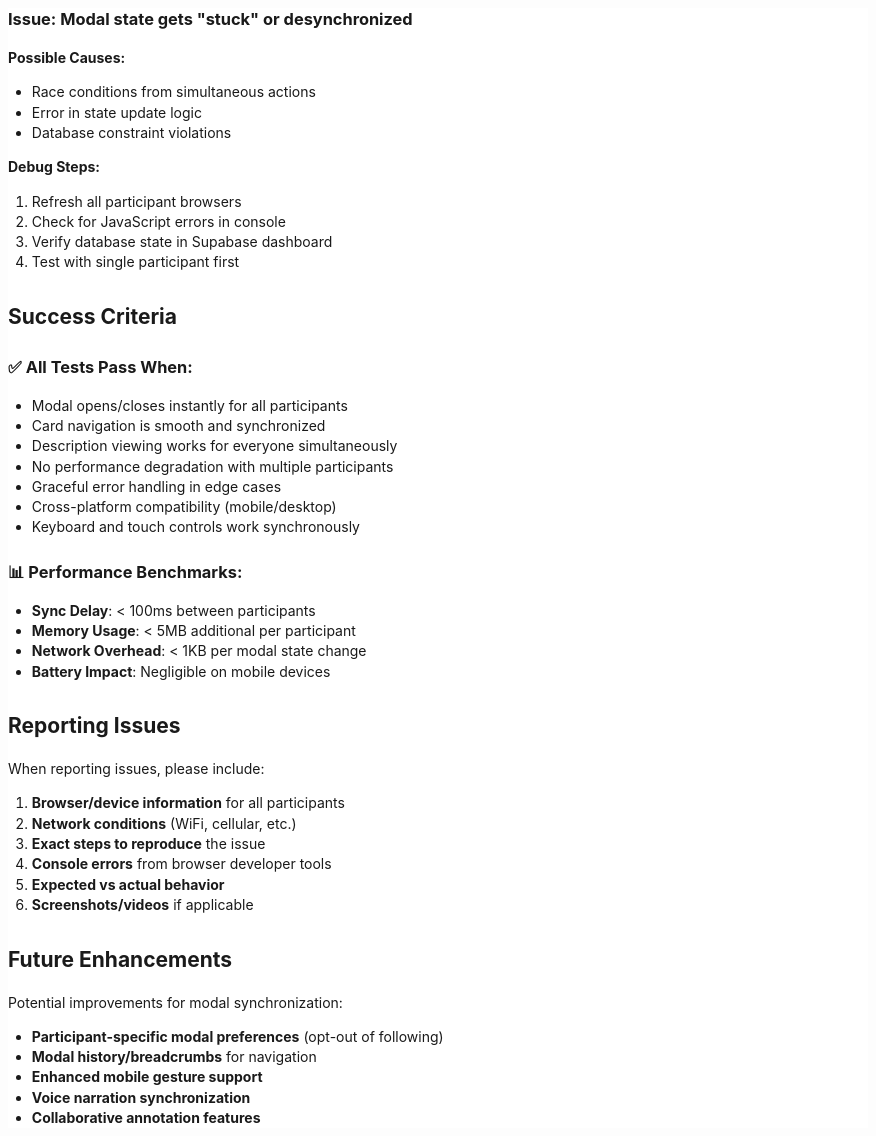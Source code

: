 ### Issue: Modal state gets "stuck" or desynchronized
**Possible Causes:**
- Race conditions from simultaneous actions
- Error in state update logic
- Database constraint violations

**Debug Steps:**
1. Refresh all participant browsers
2. Check for JavaScript errors in console
3. Verify database state in Supabase dashboard
4. Test with single participant first

## Success Criteria

### ✅ All Tests Pass When:
- Modal opens/closes instantly for all participants
- Card navigation is smooth and synchronized
- Description viewing works for everyone simultaneously
- No performance degradation with multiple participants
- Graceful error handling in edge cases
- Cross-platform compatibility (mobile/desktop)
- Keyboard and touch controls work synchronously

### 📊 Performance Benchmarks:
- **Sync Delay**: < 100ms between participants
- **Memory Usage**: < 5MB additional per participant
- **Network Overhead**: < 1KB per modal state change
- **Battery Impact**: Negligible on mobile devices

## Reporting Issues

When reporting issues, please include:
1. **Browser/device information** for all participants
2. **Network conditions** (WiFi, cellular, etc.)
3. **Exact steps to reproduce** the issue
4. **Console errors** from browser developer tools
5. **Expected vs actual behavior**
6. **Screenshots/videos** if applicable

## Future Enhancements

Potential improvements for modal synchronization:
- **Participant-specific modal preferences** (opt-out of following)
- **Modal history/breadcrumbs** for navigation
- **Enhanced mobile gesture support**
- **Voice narration synchronization**
- **Collaborative annotation features** 